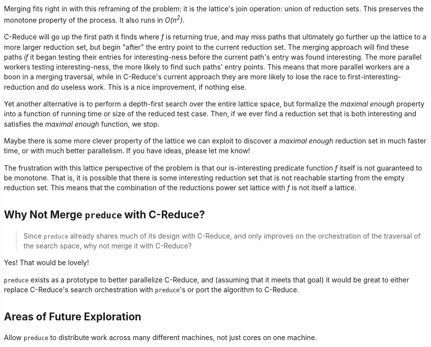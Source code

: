 Merging fits right in with this reframing of the problem: it is the lattice's
join operation: union of reduction sets. This preserves the monotone property of
the process. It also runs in *O(n<sup>2</sup>)*.

C-Reduce will go up the first path it finds where *f* is returning true, and may
miss paths that ultimately go further up the lattice to a more larger reduction
set, but begin "after" the entry point to the current reduction set. The merging
approach will find these paths *if* it began testing their entries for
interesting-ness before the current path's entry was found interesting. The more
parallel workers testing interesting-ness, the more likely to find such paths'
entry points. This means that more parallel workers are a boon in a merging
traversal, while in C-Reduce's current approach they are more likely to lose the
race to first-interesting-reduction and do useless work. This is a nice
improvement, if nothing else.

Yet another alternative is to perform a depth-first search over the entire
lattice space, but formalize the *maximal enough* property into a function of
running time or size of the reduced test case. Then, if we ever find a reduction
set that is both interesting and satisfies the *maximal enough* function, we
stop.

Maybe there is some more clever property of the lattice we can exploit to
discover a *maximal enough* reduction set in much faster time, or with much
better parallelism. If you have ideas, please let me know!

The frustration with this lattice perspective of the problem is that our
is-interesting predicate function *f* itself is not guaranteed to be
monotone. That is, it is possible that there is some interesting reduction set
that is not reachable starting from the empty reduction set. This means that the
combination of the reductions power set lattice with *f* is not itself a
lattice.

## Why Not Merge `preduce` with C-Reduce?

> Since `preduce` already shares much of its design with C-Reduce, and only
> improves on the orchestration of the traversal of the search space, why not
> merge it with C-Reduce?

Yes! That would be lovely!

`preduce` exists as a prototype to better parallelize C-Reduce, and (assuming
that it meets that goal) it would be great to either replace C-Reduce's search
orchestration with `preduce`'s or port the algorithm to C-Reduce.

## Areas of Future Exploration

Allow `preduce` to distribute work across many different machines, not just
cores on one machine.
